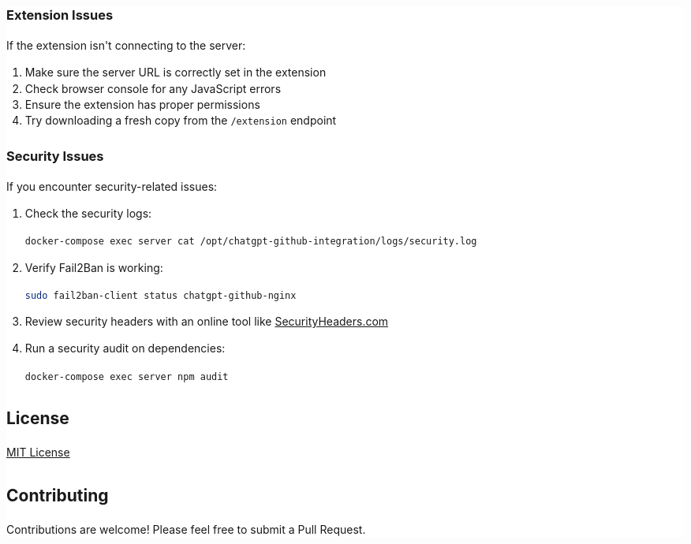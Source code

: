 ### Extension Issues

If the extension isn't connecting to the server:

1. Make sure the server URL is correctly set in the extension
2. Check browser console for any JavaScript errors
3. Ensure the extension has proper permissions
4. Try downloading a fresh copy from the `/extension` endpoint

### Security Issues

If you encounter security-related issues:

1. Check the security logs:
   ```bash
   docker-compose exec server cat /opt/chatgpt-github-integration/logs/security.log
   ```

2. Verify Fail2Ban is working:
   ```bash
   sudo fail2ban-client status chatgpt-github-nginx
   ```

3. Review security headers with an online tool like [SecurityHeaders.com](https://securityheaders.com)

4. Run a security audit on dependencies:
   ```bash
   docker-compose exec server npm audit
   ```

## License

[MIT License](./LICENSE)

## Contributing

Contributions are welcome! Please feel free to submit a Pull Request.
